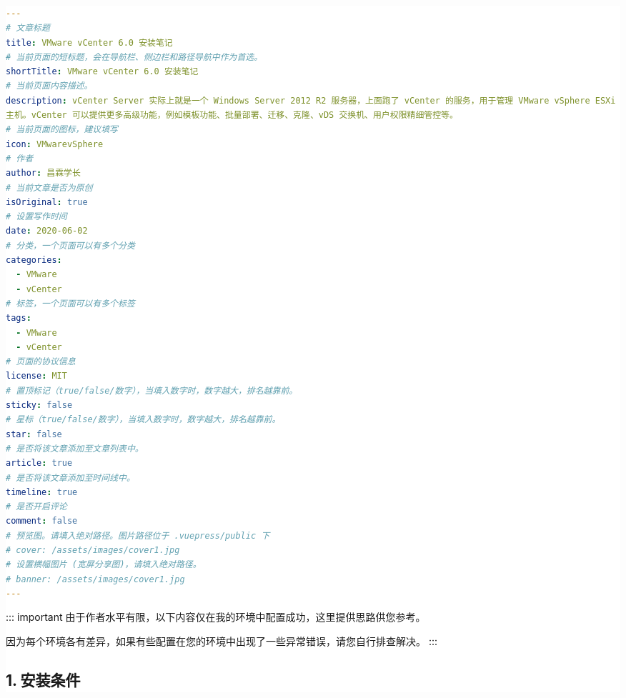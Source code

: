 ```yaml
---
# 文章标题
title: VMware vCenter 6.0 安装笔记
# 当前页面的短标题，会在导航栏、侧边栏和路径导航中作为首选。
shortTitle: VMware vCenter 6.0 安装笔记
# 当前页面内容描述。
description: vCenter Server 实际上就是一个 Windows Server 2012 R2 服务器，上面跑了 vCenter 的服务，用于管理 VMware vSphere ESXi 主机。vCenter 可以提供更多高级功能，例如模板功能、批量部署、迁移、克隆、vDS 交换机、用户权限精细管控等。
# 当前页面的图标，建议填写
icon: VMwarevSphere
# 作者
author: 昌霖学长
# 当前文章是否为原创
isOriginal: true
# 设置写作时间
date: 2020-06-02
# 分类，一个页面可以有多个分类
categories: 
  - VMware
  - vCenter
# 标签，一个页面可以有多个标签
tags: 
  - VMware
  - vCenter
# 页面的协议信息
license: MIT 
# 置顶标记（true/false/数字），当填入数字时，数字越大，排名越靠前。
sticky: false
# 星标（true/false/数字），当填入数字时，数字越大，排名越靠前。
star: false
# 是否将该文章添加至文章列表中。
article: true
# 是否将该文章添加至时间线中。
timeline: true
# 是否开启评论
comment: false
# 预览图。请填入绝对路径。图片路径位于 .vuepress/public 下
# cover: /assets/images/cover1.jpg
# 设置横幅图片 (宽屏分享图)，请填入绝对路径。
# banner: /assets/images/cover1.jpg
---
```


::: important
由于作者水平有限，以下内容仅在我的环境中配置成功，这里提供思路供您参考。

因为每个环境各有差异，如果有些配置在您的环境中出现了一些异常错误，请您自行排查解决。
:::

## 1. 安装条件
